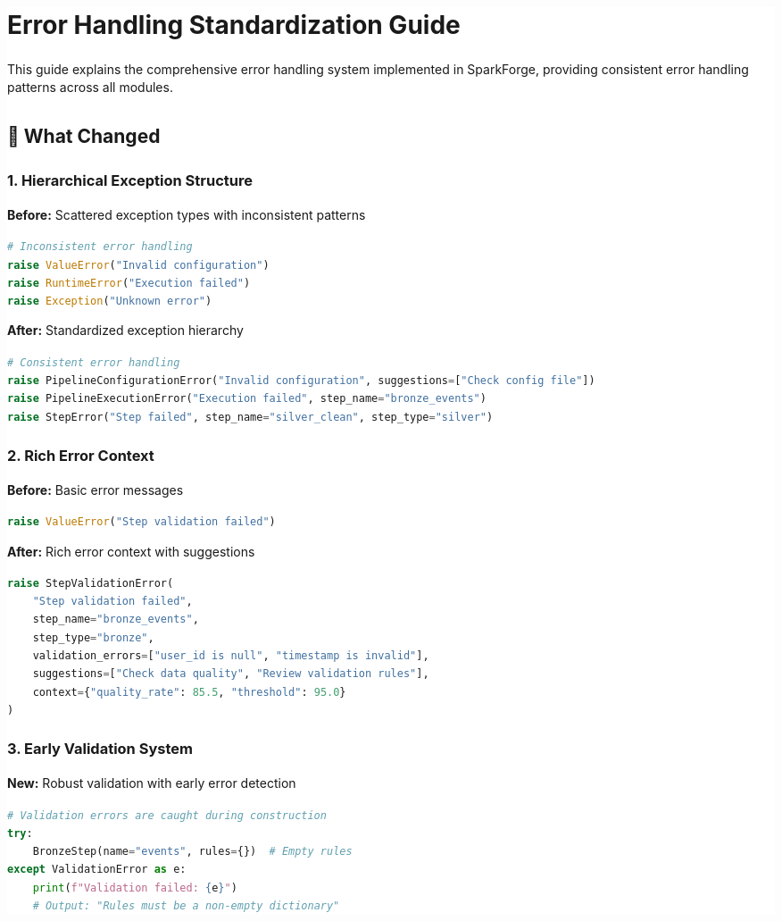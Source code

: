 # Error Handling Standardization Guide

This guide explains the comprehensive error handling system implemented in SparkForge, providing consistent error handling patterns across all modules.

## 🎯 **What Changed**

### **1. Hierarchical Exception Structure**

**Before:** Scattered exception types with inconsistent patterns
```python
# Inconsistent error handling
raise ValueError("Invalid configuration")
raise RuntimeError("Execution failed")
raise Exception("Unknown error")
```

**After:** Standardized exception hierarchy
```python
# Consistent error handling
raise PipelineConfigurationError("Invalid configuration", suggestions=["Check config file"])
raise PipelineExecutionError("Execution failed", step_name="bronze_events")
raise StepError("Step failed", step_name="silver_clean", step_type="silver")
```

### **2. Rich Error Context**

**Before:** Basic error messages
```python
raise ValueError("Step validation failed")
```

**After:** Rich error context with suggestions
```python
raise StepValidationError(
    "Step validation failed",
    step_name="bronze_events",
    step_type="bronze",
    validation_errors=["user_id is null", "timestamp is invalid"],
    suggestions=["Check data quality", "Review validation rules"],
    context={"quality_rate": 85.5, "threshold": 95.0}
)
```

### **3. Early Validation System**

**New:** Robust validation with early error detection
```python
# Validation errors are caught during construction
try:
    BronzeStep(name="events", rules={})  # Empty rules
except ValidationError as e:
    print(f"Validation failed: {e}")
    # Output: "Rules must be a non-empty dictionary"
```
